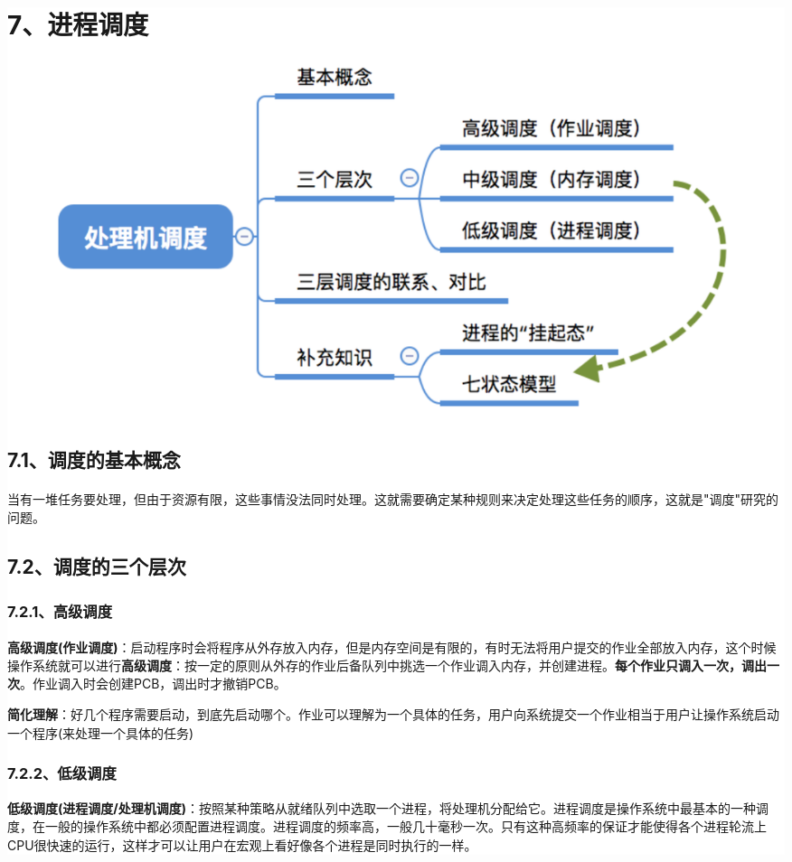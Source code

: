 






# 7、进程调度


![](王道OS第二章进程管理.assets/40.png)


## 7.1、调度的基本概念

当有一堆任务要处理，但由于资源有限，这些事情没法同时处理。这就需要确定某种规则来决定处理这些任务的顺序，这就是"调度"研究的问题。



## 7.2、调度的三个层次

### 7.2.1、高级调度

**高级调度(作业调度)**：启动程序时会将程序从外存放入内存，但是内存空间是有限的，有时无法将用户提交的作业全部放入内存，这个时候操作系统就可以进行**高级调度**：按一定的原则从外存的作业后备队列中挑选一个作业调入内存，并创建进程。**每个作业只调入一次，调出一次**。作业调入时会创建PCB，调出时才撤销PCB。

**简化理解**：好几个程序需要启动，到底先启动哪个。作业可以理解为一个具体的任务，用户向系统提交一个作业相当于用户让操作系统启动一个程序(来处理一个具体的任务)





### 7.2.2、低级调度

**低级调度(进程调度/处理机调度)**：按照某种策略从就绪队列中选取一个进程，将处理机分配给它。进程调度是操作系统中最基本的一种调度，在一般的操作系统中都必须配置进程调度。进程调度的频率高，一般几十毫秒一次。只有这种高频率的保证才能使得各个进程轮流上CPU很快速的运行，这样才可以让用户在宏观上看好像各个进程是同时执行的一样。
